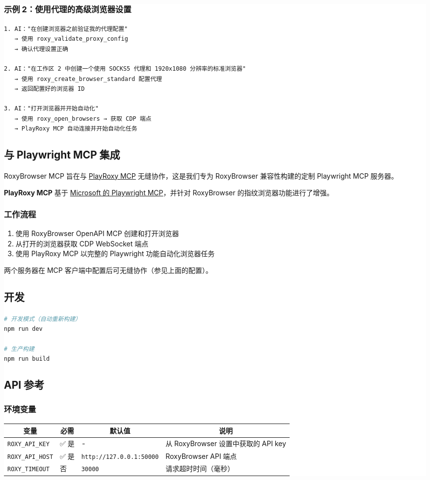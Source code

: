 ### 示例 2：使用代理的高级浏览器设置

```
1. AI："在创建浏览器之前验证我的代理配置"
   → 使用 roxy_validate_proxy_config
   → 确认代理设置正确

2. AI："在工作区 2 中创建一个使用 SOCKS5 代理和 1920x1080 分辨率的标准浏览器"
   → 使用 roxy_create_browser_standard 配置代理
   → 返回配置好的浏览器 ID

3. AI："打开浏览器并开始自动化"
   → 使用 roxy_open_browsers → 获取 CDP 端点
   → PlayRoxy MCP 自动连接并开始自动化任务
```

## 与 Playwright MCP 集成

RoxyBrowser MCP 旨在与 [PlayRoxy MCP](https://github.com/roxybrowserlabs/playroxy-mcp) 无缝协作，这是我们专为 RoxyBrowser 兼容性构建的定制 Playwright MCP 服务器。

**PlayRoxy MCP** 基于 [Microsoft 的 Playwright MCP](https://github.com/microsoft/playwright-mcp)，并针对 RoxyBrowser 的指纹浏览器功能进行了增强。

### 工作流程

1. 使用 RoxyBrowser OpenAPI MCP 创建和打开浏览器
2. 从打开的浏览器获取 CDP WebSocket 端点
3. 使用 PlayRoxy MCP 以完整的 Playwright 功能自动化浏览器任务

两个服务器在 MCP 客户端中配置后可无缝协作（参见上面的配置）。

## 开发

```bash
# 开发模式（自动重新构建）
npm run dev

# 生产构建
npm run build
```

## API 参考

### 环境变量

| 变量 | 必需 | 默认值 | 说明 |
|----------|----------|---------|-------------|
| `ROXY_API_KEY` | ✅ 是 | - | 从 RoxyBrowser 设置中获取的 API key |
| `ROXY_API_HOST` | ✅ 是 | `http://127.0.0.1:50000` | RoxyBrowser API 端点 |
| `ROXY_TIMEOUT` | 否 | `30000` | 请求超时时间（毫秒）|
